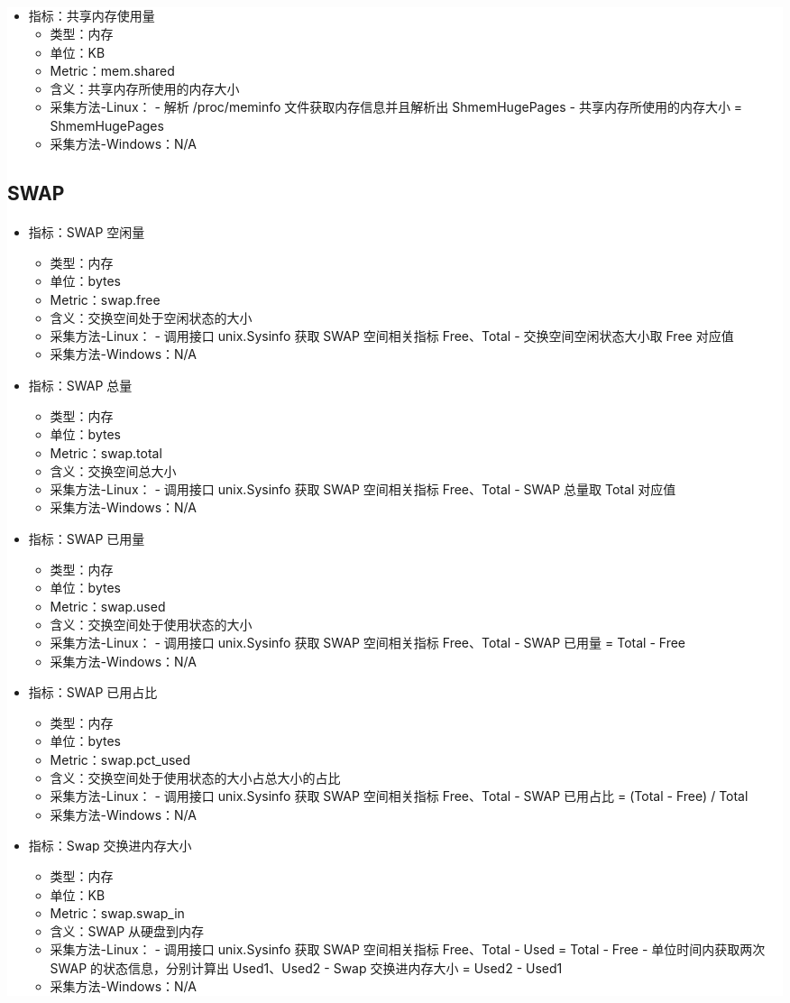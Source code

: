 - 指标：共享内存使用量
  - 类型：内存
  - 单位：KB
  - Metric：mem.shared
  - 含义：共享内存所使用的内存大小
  - 采集方法-Linux：
        - 解析 /proc/meminfo 文件获取内存信息并且解析出 ShmemHugePages
        - 共享内存所使用的内存大小 = ShmemHugePages
  - 采集方法-Windows：N/A

## SWAP

- 指标：SWAP 空闲量
  - 类型：内存
  - 单位：bytes
  - Metric：swap.free
  - 含义：交换空间处于空闲状态的大小
  - 采集方法-Linux：
        - 调用接口 unix.Sysinfo 获取 SWAP 空间相关指标 Free、Total
        - 交换空间空闲状态大小取 Free 对应值
  - 采集方法-Windows：N/A

- 指标：SWAP 总量
  - 类型：内存
  - 单位：bytes
  - Metric：swap.total
  - 含义：交换空间总大小
  - 采集方法-Linux：
        - 调用接口 unix.Sysinfo 获取 SWAP 空间相关指标 Free、Total
        - SWAP 总量取 Total 对应值
  - 采集方法-Windows：N/A

- 指标：SWAP 已用量
  - 类型：内存
  - 单位：bytes
  - Metric：swap.used
  - 含义：交换空间处于使用状态的大小
  - 采集方法-Linux：
        - 调用接口 unix.Sysinfo 获取 SWAP 空间相关指标 Free、Total
        - SWAP 已用量 = Total - Free
  - 采集方法-Windows：N/A

- 指标：SWAP 已用占比
  - 类型：内存
  - 单位：bytes
  - Metric：swap.pct_used
  - 含义：交换空间处于使用状态的大小占总大小的占比
  - 采集方法-Linux：
        - 调用接口 unix.Sysinfo 获取 SWAP 空间相关指标 Free、Total
        - SWAP 已用占比 = (Total - Free) / Total
  - 采集方法-Windows：N/A

- 指标：Swap 交换进内存大小
  - 类型：内存
  - 单位：KB
  - Metric：swap.swap_in
  - 含义：SWAP 从硬盘到内存
  - 采集方法-Linux：
        - 调用接口 unix.Sysinfo 获取 SWAP 空间相关指标 Free、Total
        - Used = Total - Free
        - 单位时间内获取两次 SWAP 的状态信息，分别计算出 Used1、Used2
        - Swap 交换进内存大小 = Used2 - Used1
  - 采集方法-Windows：N/A
